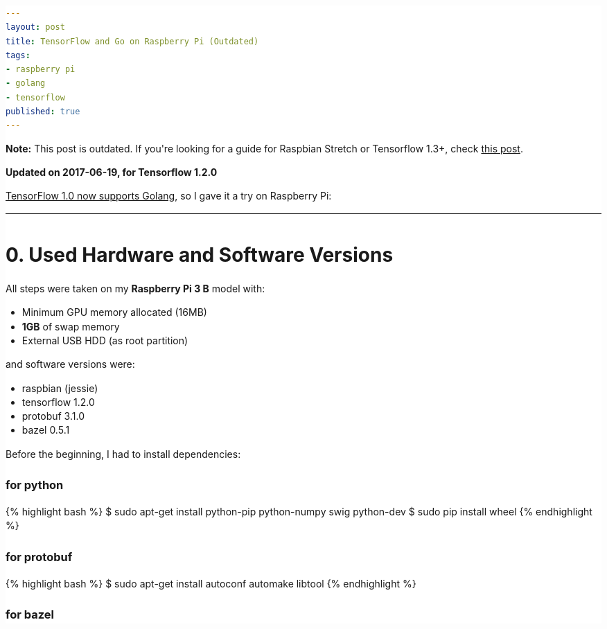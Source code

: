 ```yaml
---
layout: post
title: TensorFlow and Go on Raspberry Pi (Outdated)
tags:
- raspberry pi
- golang
- tensorflow
published: true
---
```


**Note:** This post is outdated. If you're looking for a guide for Raspbian Stretch or Tensorflow 1.3+, check [this post](/TensorFlow-and-Go-on-Raspberry-Pi/).

**Updated on 2017-06-19, for Tensorflow 1.2.0**

[TensorFlow 1.0 now supports Golang](https://github.com/tensorflow/tensorflow/tree/master/tensorflow/go), so I gave it a try on Raspberry Pi:

----

# 0. Used Hardware and Software Versions

All steps were taken on my **Raspberry Pi 3 B** model with:

* Minimum GPU memory allocated (16MB)
* **1GB** of swap memory
* External USB HDD (as root partition)

and software versions were:

* raspbian (jessie)
* tensorflow 1.2.0
* protobuf 3.1.0
* bazel 0.5.1

Before the beginning, I had to install dependencies:

### for python

{% highlight bash %}
$ sudo apt-get install python-pip python-numpy swig python-dev
$ sudo pip install wheel
{% endhighlight %}

### for protobuf

{% highlight bash %}
$ sudo apt-get install autoconf automake libtool
{% endhighlight %}

### for bazel
